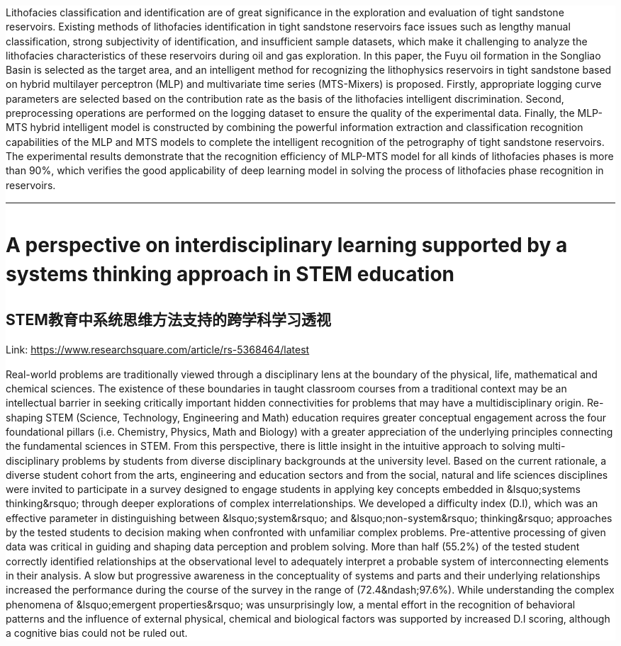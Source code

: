 Lithofacies classification and identification are of great significance in the exploration and evaluation of tight sandstone reservoirs. Existing methods of lithofacies identification in tight sandstone reservoirs face issues such as lengthy manual classification, strong subjectivity of identification, and insufficient sample datasets, which make it challenging to analyze the lithofacies characteristics of these reservoirs during oil and gas exploration. In this paper, the Fuyu oil formation in the Songliao Basin is selected as the target area, and an intelligent method for recognizing the lithophysics reservoirs in tight sandstone based on hybrid multilayer perceptron (MLP) and multivariate time series (MTS-Mixers) is proposed. Firstly, appropriate logging curve parameters are selected based on the contribution rate as the basis of the lithofacies intelligent discrimination. Second, preprocessing operations are performed on the logging dataset to ensure the quality of the experimental data. Finally, the MLP-MTS hybrid intelligent model is constructed by combining the powerful information extraction and classification recognition capabilities of the MLP and MTS models to complete the intelligent recognition of the petrography of tight sandstone reservoirs. The experimental results demonstrate that the recognition efficiency of MLP-MTS model for all kinds of lithofacies phases is more than 90%, which verifies the good applicability of deep learning model in solving the process of lithofacies phase recognition in reservoirs.


---
# A perspective on interdisciplinary learning supported by a systems thinking approach in STEM education

## STEM教育中系统思维方法支持的跨学科学习透视

Link: https://www.researchsquare.com/article/rs-5368464/latest

Real-world problems are traditionally viewed through a disciplinary lens at the boundary of the physical, life, mathematical and chemical sciences. The existence of these boundaries in taught classroom courses from a traditional context may be an intellectual barrier in seeking critically important hidden connectivities for problems that may have a multidisciplinary origin. Re-shaping STEM (Science, Technology, Engineering and Math) education requires greater conceptual engagement across the four foundational pillars (i.e. Chemistry, Physics, Math and Biology) with a greater appreciation of the underlying principles connecting the fundamental sciences in STEM. From this perspective, there is little insight in the intuitive approach to solving multi-disciplinary problems by students from diverse disciplinary backgrounds at the university level. Based on the current rationale, a diverse student cohort from the arts, engineering and education sectors and from the social, natural and life sciences disciplines were invited to participate in a survey designed to engage students in applying key concepts embedded in &amp;lsquo;systems thinking&amp;rsquo; through deeper explorations of complex interrelationships. We developed a difficulty index (D.I), which was an effective parameter in distinguishing between &amp;lsquo;system&amp;rsquo; and &amp;lsquo;non-system&amp;rsquo; thinking&amp;rsquo; approaches by the tested students to decision making when confronted with unfamiliar complex problems. Pre-attentive processing of given data was critical in guiding and shaping data perception and problem solving. More than half (55.2%) of the tested student correctly identified relationships at the observational level to adequately interpret a probable system of interconnecting elements in their analysis. A slow but progressive awareness in the conceptuality of systems and parts and their underlying relationships increased the performance during the course of the survey in the range of (72.4&amp;ndash;97.6%). While understanding the complex phenomena of &amp;lsquo;emergent properties&amp;rsquo; was unsurprisingly low, a mental effort in the recognition of behavioral patterns and the influence of external physical, chemical and biological factors was supported by increased D.I scoring, although a cognitive bias could not be ruled out.
